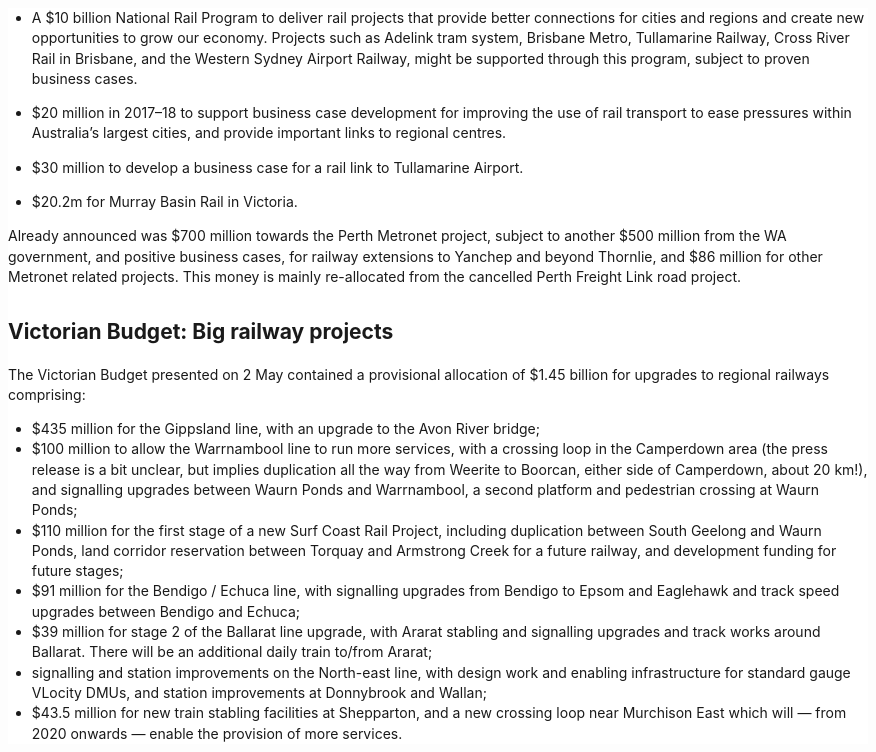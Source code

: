 -   A \$10 billion National Rail Program to deliver rail projects that
    provide better connections for cities and regions and create new
    opportunities to grow our economy. Projects such as Adelink tram
    system, Brisbane Metro, Tullamarine Railway, Cross River Rail in
    Brisbane, and the Western Sydney Airport Railway, might be supported
    through this program, subject to proven business cases.

-   \$20 million in 2017–18 to support business case development for
    improving the use of rail transport to ease pressures within
    Australia’s largest cities, and provide important links to regional
    centres.

-   \$30 million to develop a business case for a rail link to
    Tullamarine Airport.

-   \$20.2m for Murray Basin Rail in Victoria.

Already announced was \$700 million towards
the Perth Metronet project, subject to another \$500 million from the WA
government, and positive business cases, for railway extensions to
Yanchep and beyond Thornlie, and \$86 million for other Metronet related
projects. This money is mainly re-allocated from the cancelled Perth
Freight Link road project.

## **Victorian Budget: Big railway projects**

The Victorian Budget presented on 2 May
contained a provisional allocation of \$1.45 billion for upgrades to
regional railways comprising:

-   \$435 million for the Gippsland line, with an upgrade to the Avon
    River bridge;
-   \$100 million to allow the Warrnambool line to run more services,
    with a crossing loop in the Camperdown area (the press release is a
    bit unclear, but implies duplication all the way from Weerite to
    Boorcan, either side of Camperdown, about 20 km!), and signalling
    upgrades between Waurn Ponds and Warrnambool, a second platform and
    pedestrian crossing at Waurn Ponds;
-   \$110 million for the first stage of a new Surf Coast Rail Project,
    including duplication between South Geelong and Waurn Ponds, land
    corridor reservation between Torquay and Armstrong Creek for a
    future railway, and development funding for future stages;
-   \$91 million for the Bendigo / Echuca line, with signalling upgrades
    from Bendigo to Epsom and Eaglehawk and track speed upgrades between
    Bendigo and Echuca;
-   \$39 million for stage 2 of the Ballarat line upgrade, with Ararat
    stabling and signalling upgrades and track works around Ballarat.
    There will be an additional daily train to/from Ararat;
-   signalling and station improvements on the North-east line, with
    design work and enabling infrastructure for standard gauge VLocity
    DMUs, and station improvements at Donnybrook and Wallan;
-   \$43.5 million for new train stabling facilities at Shepparton, and
    a new crossing loop near Murchison East which will — from 2020
    onwards — enable the provision of more services.
